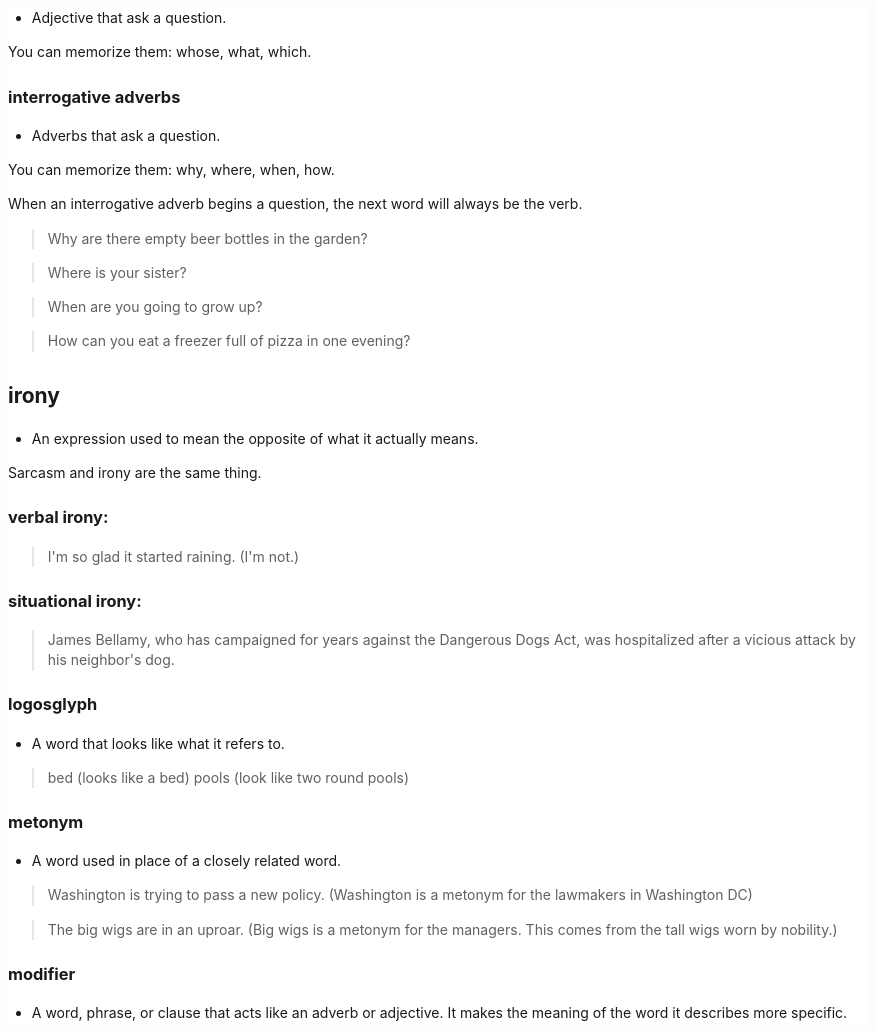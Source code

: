 - Adjective that ask a question.

You can memorize them: whose, what, which.

### interrogative adverbs

- Adverbs that ask a question.

You can memorize them: why, where, when, how.

When an interrogative adverb begins a question, the next word will always be the verb.

> Why are there empty beer bottles in the garden?

> Where is your sister?

> When are you going to grow up?

> How can you eat a freezer full of pizza in one evening?

## irony

- An expression used to mean the opposite of what it actually means.

Sarcasm and irony are the same thing.

### verbal irony:

> I'm so glad it started raining. (I'm not.)

### situational irony:

> James Bellamy, who has campaigned for years against the Dangerous Dogs Act, was hospitalized after a vicious attack by his neighbor's dog.

### logosglyph

- A word that looks like what it refers to.

> bed (looks like a bed)
> pools (look like two round pools)

### metonym

- A word used in place of a closely related word.

> Washington is trying to pass a new policy.
> (Washington is a metonym for the lawmakers in Washington DC)

> The big wigs are in an uproar.
> (Big wigs is a metonym for the managers. This comes from the tall wigs worn by nobility.)

### modifier

- A word, phrase, or clause that acts like an adverb or adjective. It makes the meaning of the word it describes more specific.
